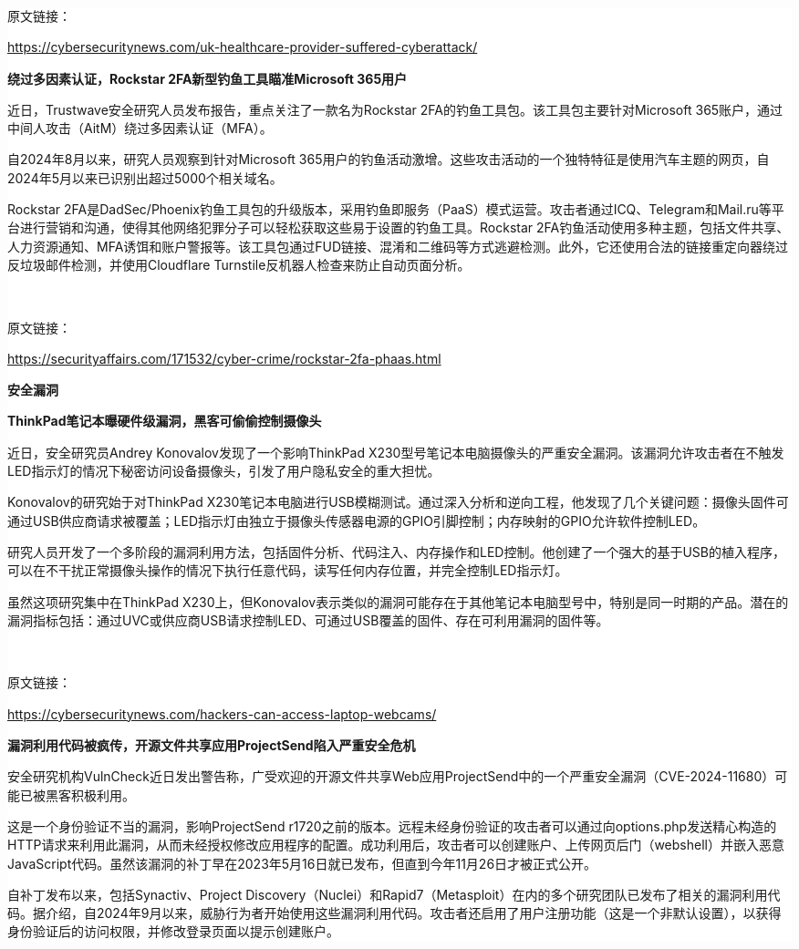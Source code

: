   
原文链接：  
  
https://cybersecuritynews.com/uk-healthcare-provider-suffered-cyberattack/  
  
  
**绕过多因素认证，Rockstar 2FA新型钓鱼工具瞄准Microsoft 365用户**  
  
  
近日，Trustwave安全研究人员发布报告，重点关注了一款名为Rockstar 2FA的钓鱼工具包。该工具包主要针对Microsoft 365账户，通过中间人攻击（AitM）绕过多因素认证（MFA）。  
  
  
自2024年8月以来，研究人员观察到针对Microsoft 365用户的钓鱼活动激增。这些攻击活动的一个独特特征是使用汽车主题的网页，自2024年5月以来已识别出超过5000个相关域名。  
  
  
Rockstar 2FA是DadSec/Phoenix钓鱼工具包的升级版本，采用钓鱼即服务（PaaS）模式运营。攻击者通过ICQ、Telegram和Mail.ru等平台进行营销和沟通，使得其他网络犯罪分子可以轻松获取这些易于设置的钓鱼工具。Rockstar 2FA钓鱼活动使用多种主题，包括文件共享、人力资源通知、MFA诱饵和账户警报等。该工具包通过FUD链接、混淆和二维码等方式逃避检测。此外，它还使用合法的链接重定向器绕过反垃圾邮件检测，并使用Cloudflare Turnstile反机器人检查来防止自动页面分析。  
  
   
  
原文链接：  
  
https://securityaffairs.com/171532/cyber-crime/rockstar-2fa-phaas.html  
  
  
  
**安全漏洞**  
  
  
  
**ThinkPad笔记本曝硬件级漏洞，黑客可偷偷控制摄像头**  
  
  
近日，安全研究员Andrey Konovalov发现了一个影响ThinkPad X230型号笔记本电脑摄像头的严重安全漏洞。该漏洞允许攻击者在不触发LED指示灯的情况下秘密访问设备摄像头，引发了用户隐私安全的重大担忧。  
  
  
Konovalov的研究始于对ThinkPad X230笔记本电脑进行USB模糊测试。通过深入分析和逆向工程，他发现了几个关键问题：摄像头固件可通过USB供应商请求被覆盖；LED指示灯由独立于摄像头传感器电源的GPIO引脚控制；内存映射的GPIO允许软件控制LED。  
  
  
研究人员开发了一个多阶段的漏洞利用方法，包括固件分析、代码注入、内存操作和LED控制。他创建了一个强大的基于USB的植入程序，可以在不干扰正常摄像头操作的情况下执行任意代码，读写任何内存位置，并完全控制LED指示灯。  
  
  
虽然这项研究集中在ThinkPad X230上，但Konovalov表示类似的漏洞可能存在于其他笔记本电脑型号中，特别是同一时期的产品。潜在的漏洞指标包括：通过UVC或供应商USB请求控制LED、可通过USB覆盖的固件、存在可利用漏洞的固件等。  
  
   
  
原文链接：  
  
https://cybersecuritynews.com/hackers-can-access-laptop-webcams/  
  
  
**漏洞利用代码被疯传，开源文件共享应用ProjectSend陷入严重安全危机**  
  
  
安全研究机构VulnCheck近日发出警告称，广受欢迎的开源文件共享Web应用ProjectSend中的一个严重安全漏洞（CVE-2024-11680）可能已被黑客积极利用。  
  
  
这是一个身份验证不当的漏洞，影响ProjectSend r1720之前的版本。远程未经身份验证的攻击者可以通过向options.php发送精心构造的HTTP请求来利用此漏洞，从而未经授权修改应用程序的配置。成功利用后，攻击者可以创建账户、上传网页后门（webshell）并嵌入恶意JavaScript代码。虽然该漏洞的补丁早在2023年5月16日就已发布，但直到今年11月26日才被正式公开。  
  
  
自补丁发布以来，包括Synactiv、Project Discovery（Nuclei）和Rapid7（Metasploit）在内的多个研究团队已发布了相关的漏洞利用代码。据介绍，自2024年9月以来，威胁行为者开始使用这些漏洞利用代码。攻击者还启用了用户注册功能（这是一个非默认设置），以获得身份验证后的访问权限，并修改登录页面以提示创建账户。  
  